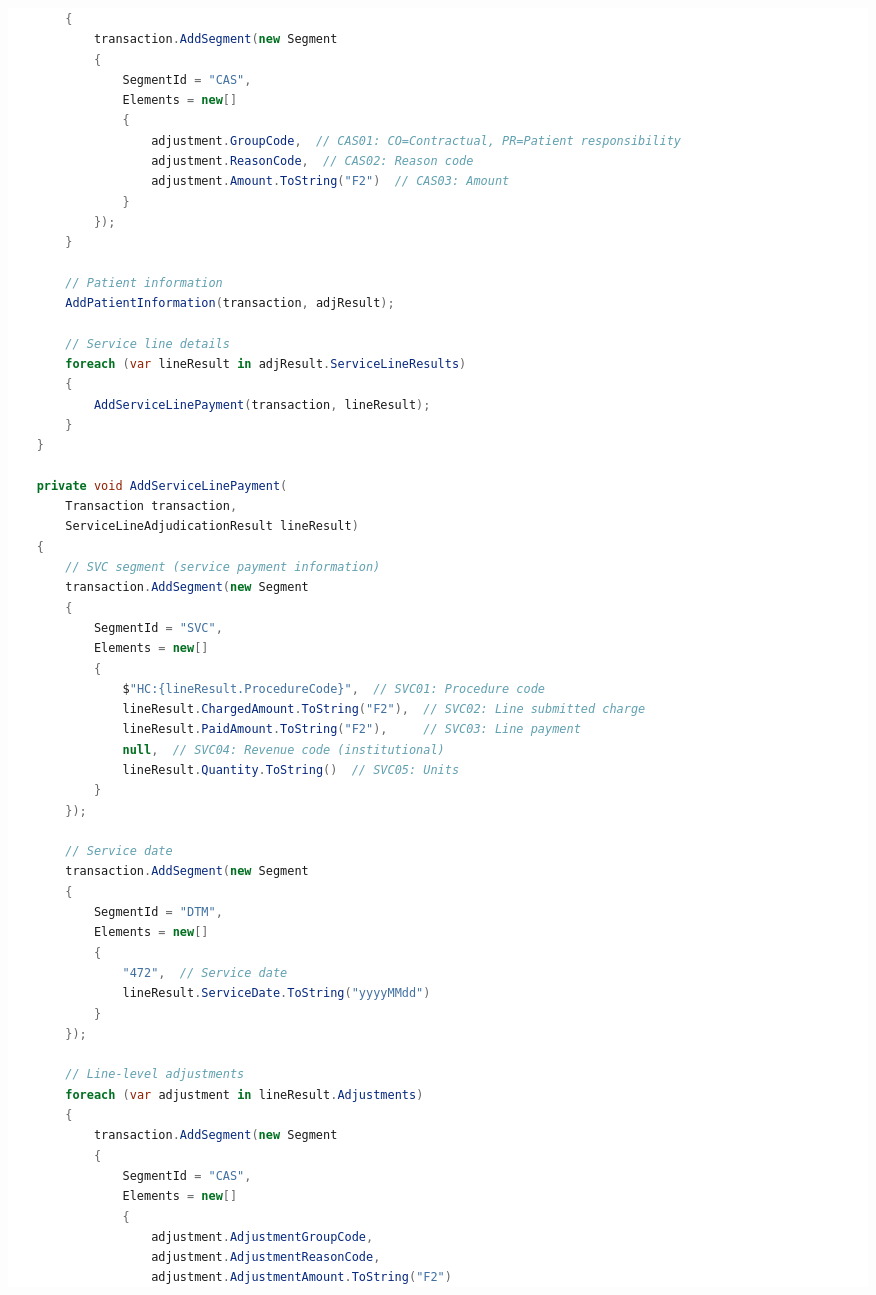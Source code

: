 ```csharp
        {
            transaction.AddSegment(new Segment
            {
                SegmentId = "CAS",
                Elements = new[]
                {
                    adjustment.GroupCode,  // CAS01: CO=Contractual, PR=Patient responsibility
                    adjustment.ReasonCode,  // CAS02: Reason code
                    adjustment.Amount.ToString("F2")  // CAS03: Amount
                }
            });
        }
        
        // Patient information
        AddPatientInformation(transaction, adjResult);
        
        // Service line details
        foreach (var lineResult in adjResult.ServiceLineResults)
        {
            AddServiceLinePayment(transaction, lineResult);
        }
    }
    
    private void AddServiceLinePayment(
        Transaction transaction,
        ServiceLineAdjudicationResult lineResult)
    {
        // SVC segment (service payment information)
        transaction.AddSegment(new Segment
        {
            SegmentId = "SVC",
            Elements = new[]
            {
                $"HC:{lineResult.ProcedureCode}",  // SVC01: Procedure code
                lineResult.ChargedAmount.ToString("F2"),  // SVC02: Line submitted charge
                lineResult.PaidAmount.ToString("F2"),     // SVC03: Line payment
                null,  // SVC04: Revenue code (institutional)
                lineResult.Quantity.ToString()  // SVC05: Units
            }
        });
        
        // Service date
        transaction.AddSegment(new Segment
        {
            SegmentId = "DTM",
            Elements = new[]
            {
                "472",  // Service date
                lineResult.ServiceDate.ToString("yyyyMMdd")
            }
        });
        
        // Line-level adjustments
        foreach (var adjustment in lineResult.Adjustments)
        {
            transaction.AddSegment(new Segment
            {
                SegmentId = "CAS",
                Elements = new[]
                {
                    adjustment.AdjustmentGroupCode,
                    adjustment.AdjustmentReasonCode,
                    adjustment.AdjustmentAmount.ToString("F2")
```